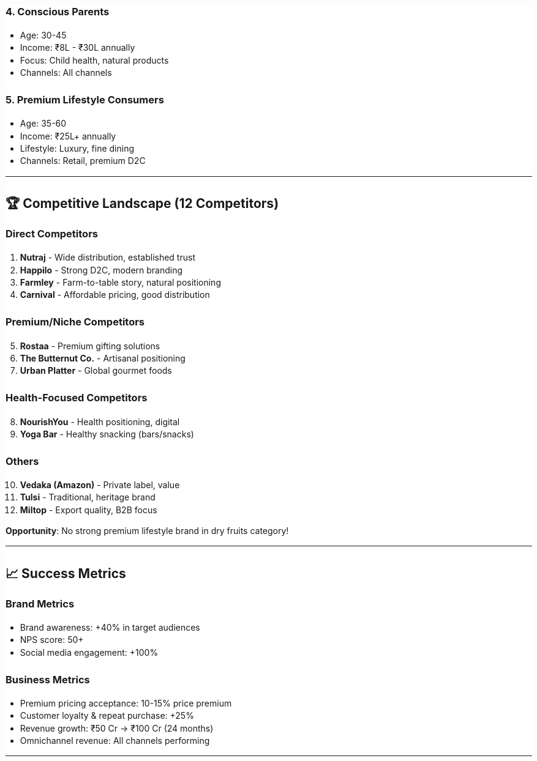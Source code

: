 ### 4. **Conscious Parents**
- Age: 30-45
- Income: ₹8L - ₹30L annually
- Focus: Child health, natural products
- Channels: All channels

### 5. **Premium Lifestyle Consumers**
- Age: 35-60
- Income: ₹25L+ annually
- Lifestyle: Luxury, fine dining
- Channels: Retail, premium D2C

---

## 🏆 Competitive Landscape (12 Competitors)

### Direct Competitors
1. **Nutraj** - Wide distribution, established trust
2. **Happilo** - Strong D2C, modern branding
3. **Farmley** - Farm-to-table story, natural positioning
4. **Carnival** - Affordable pricing, good distribution

### Premium/Niche Competitors
5. **Rostaa** - Premium gifting solutions
6. **The Butternut Co.** - Artisanal positioning
7. **Urban Platter** - Global gourmet foods

### Health-Focused Competitors
8. **NourishYou** - Health positioning, digital
9. **Yoga Bar** - Healthy snacking (bars/snacks)

### Others
10. **Vedaka (Amazon)** - Private label, value
11. **Tulsi** - Traditional, heritage brand
12. **Miltop** - Export quality, B2B focus

**Opportunity**: No strong premium lifestyle brand in dry fruits category!

---

## 📈 Success Metrics

### Brand Metrics
- Brand awareness: +40% in target audiences
- NPS score: 50+
- Social media engagement: +100%

### Business Metrics
- Premium pricing acceptance: 10-15% price premium
- Customer loyalty & repeat purchase: +25%
- Revenue growth: ₹50 Cr → ₹100 Cr (24 months)
- Omnichannel revenue: All channels performing

---